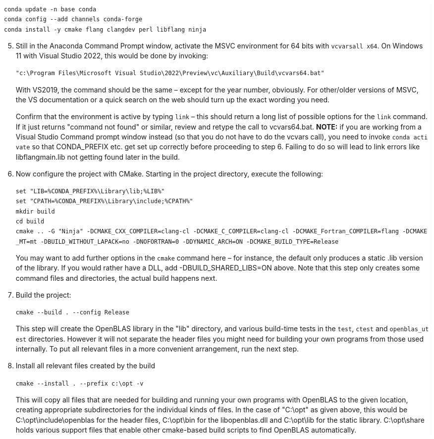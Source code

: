    ```
   conda update -n base conda
   conda config --add channels conda-forge
   conda install -y cmake flang clangdev perl libflang ninja
   ```

5. Still in the Anaconda Command Prompt window, activate the MSVC environment for 64 bits with `vcvarsall x64`. On Windows 11 with Visual Studio 2022, this would be done by invoking:

   ```shell
   "c:\Program Files\Microsoft Visual Studio\2022\Preview\vc\Auxiliary\Build\vcvars64.bat"
   ```

   With VS2019, the command should be the same &ndash; except for the year number, obviously. For other/older versions of MSVC,
   the VS documentation or a quick search on the web should turn up the exact wording you need.

   Confirm that the environment is active by typing `link` &ndash; this should return a long list of possible options for the `link` command. If it just 
   returns "command not found" or similar, review and retype the call to vcvars64.bat.
   **NOTE:** if you are working from a Visual Studio Command prompt window instead (so that you do not have to do the vcvars call), you need to invoke 
   `conda activate` so that CONDA_PREFIX etc. get set up correctly before proceeding to step 6. Failing to do so will lead to link errors like 
   libflangmain.lib not getting found later in the build.

6. Now configure the project with CMake. Starting in the project directory, execute the following:

   ```
   set "LIB=%CONDA_PREFIX%\Library\lib;%LIB%"
   set "CPATH=%CONDA_PREFIX%\Library\include;%CPATH%"
   mkdir build
   cd build
   cmake .. -G "Ninja" -DCMAKE_CXX_COMPILER=clang-cl -DCMAKE_C_COMPILER=clang-cl -DCMAKE_Fortran_COMPILER=flang -DCMAKE_MT=mt -DBUILD_WITHOUT_LAPACK=no -DNOFORTRAN=0 -DDYNAMIC_ARCH=ON -DCMAKE_BUILD_TYPE=Release
   ```

   You may want to add further options in the `cmake` command here &ndash; for instance, the default only produces a static .lib version of the library. If you would rather have a DLL, add -DBUILD_SHARED_LIBS=ON above. Note that this step only creates some command files and directories, the actual build happens next.


7. Build the project:

   ```
   cmake --build . --config Release
   ```
   This step will create the OpenBLAS library in the "lib" directory, and various build-time tests in the `test`, `ctest` and `openblas_utest` directories. However it will not separate the header files you might need for building your own programs from those used internally. To put all relevant files in a more convenient arrangement, run the next step.

8. Install all relevant files created by the build

   ```
   cmake --install . --prefix c:\opt -v
   ```
   This will copy all files that are needed for building and running your own programs with OpenBLAS to the given location, creating appropriate subdirectories for the individual kinds of files. In the case of "C:\opt" as given above, this would be C:\opt\include\openblas for the header files, 
   C:\opt\bin for the libopenblas.dll and C:\opt\lib for the static library. C:\opt\share holds various support files that enable other cmake-based build scripts to find OpenBLAS automatically.
